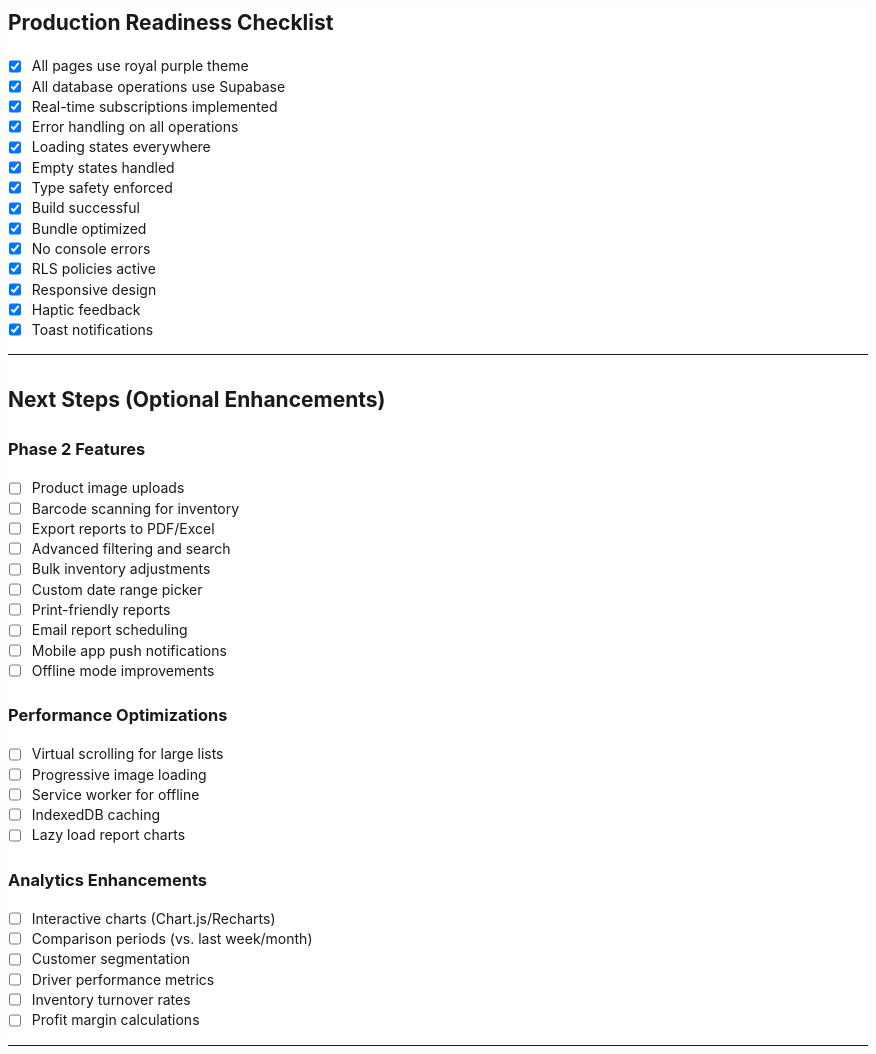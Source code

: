 
## Production Readiness Checklist

- [x] All pages use royal purple theme
- [x] All database operations use Supabase
- [x] Real-time subscriptions implemented
- [x] Error handling on all operations
- [x] Loading states everywhere
- [x] Empty states handled
- [x] Type safety enforced
- [x] Build successful
- [x] Bundle optimized
- [x] No console errors
- [x] RLS policies active
- [x] Responsive design
- [x] Haptic feedback
- [x] Toast notifications

---

## Next Steps (Optional Enhancements)

### Phase 2 Features
- [ ] Product image uploads
- [ ] Barcode scanning for inventory
- [ ] Export reports to PDF/Excel
- [ ] Advanced filtering and search
- [ ] Bulk inventory adjustments
- [ ] Custom date range picker
- [ ] Print-friendly reports
- [ ] Email report scheduling
- [ ] Mobile app push notifications
- [ ] Offline mode improvements

### Performance Optimizations
- [ ] Virtual scrolling for large lists
- [ ] Progressive image loading
- [ ] Service worker for offline
- [ ] IndexedDB caching
- [ ] Lazy load report charts

### Analytics Enhancements
- [ ] Interactive charts (Chart.js/Recharts)
- [ ] Comparison periods (vs. last week/month)
- [ ] Customer segmentation
- [ ] Driver performance metrics
- [ ] Inventory turnover rates
- [ ] Profit margin calculations

---
